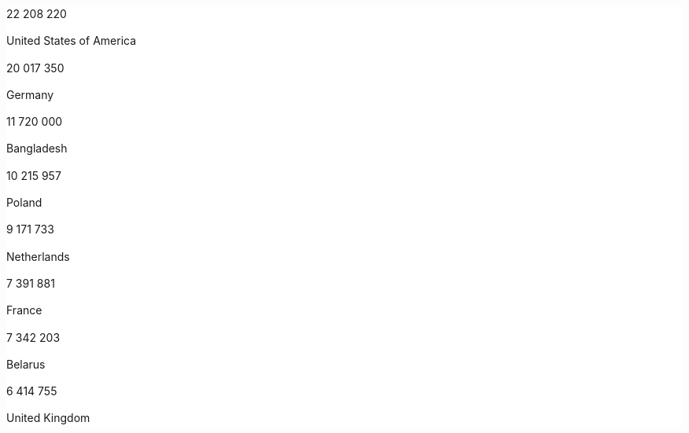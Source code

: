 22 208 220






United States of America


20 017 350






Germany


11 720 000






Bangladesh


10 215 957






Poland


9 171 733






Netherlands


7 391 881






France


7 342 203






Belarus


6 414 755






United Kingdom
